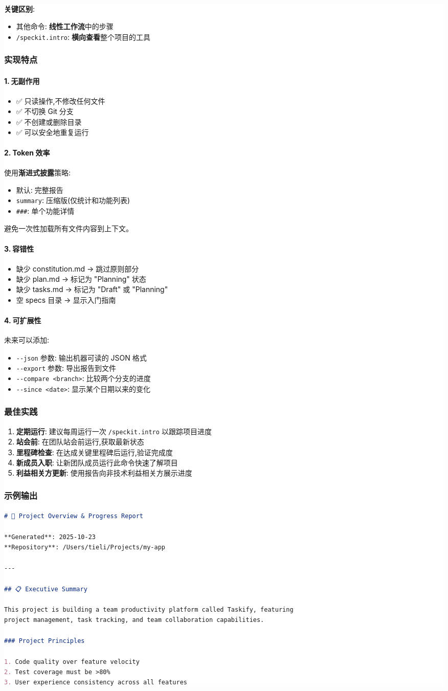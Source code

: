**关键区别**:
- 其他命令: **线性工作流**中的步骤
- `/speckit.intro`: **横向查看**整个项目的工具

### 实现特点

#### 1. 无副作用

- ✅ 只读操作,不修改任何文件
- ✅ 不切换 Git 分支
- ✅ 不创建或删除目录
- ✅ 可以安全地重复运行

#### 2. Token 效率

使用**渐进式披露**策略:

- 默认: 完整报告
- `summary`: 压缩版(仅统计和功能列表)
- `###`: 单个功能详情

避免一次性加载所有文件内容到上下文。

#### 3. 容错性

- 缺少 constitution.md → 跳过原则部分
- 缺少 plan.md → 标记为 "Planning" 状态
- 缺少 tasks.md → 标记为 "Draft" 或 "Planning"
- 空 specs 目录 → 显示入门指南

#### 4. 可扩展性

未来可以添加:

- `--json` 参数: 输出机器可读的 JSON 格式
- `--export` 参数: 导出报告到文件
- `--compare <branch>`: 比较两个分支的进度
- `--since <date>`: 显示某个日期以来的变化

### 最佳实践

1. **定期运行**: 建议每周运行一次 `/speckit.intro` 以跟踪项目进度
2. **站会前**: 在团队站会前运行,获取最新状态
3. **里程碑检查**: 在达成关键里程碑后运行,验证完成度
4. **新成员入职**: 让新团队成员运行此命令快速了解项目
5. **利益相关方更新**: 使用报告向非技术利益相关方展示进度

### 示例输出

```markdown
# 🌱 Project Overview & Progress Report

**Generated**: 2025-10-23
**Repository**: /Users/tieli/Projects/my-app

---

## 📋 Executive Summary

This project is building a team productivity platform called Taskify, featuring
project management, task tracking, and team collaboration capabilities.

### Project Principles

1. Code quality over feature velocity
2. Test coverage must be >80%
3. User experience consistency across all features
```